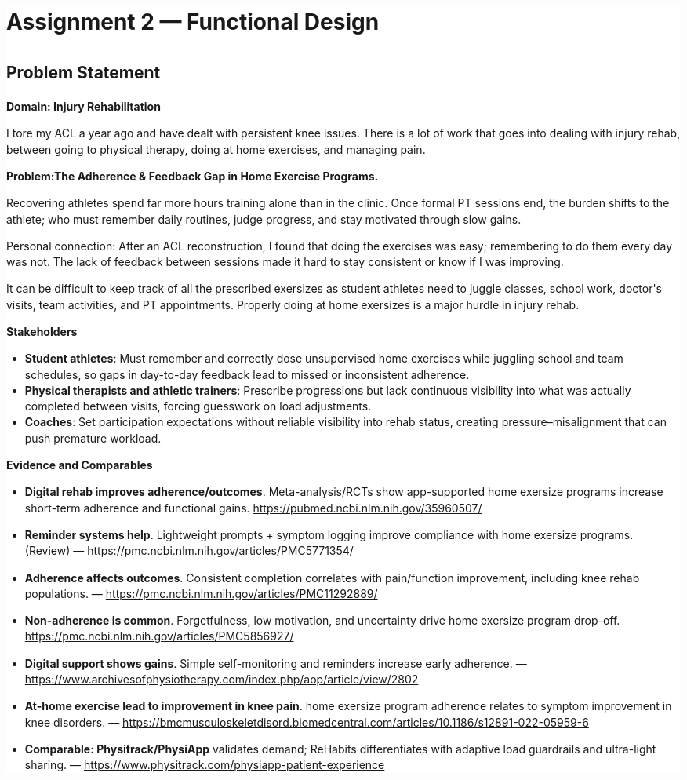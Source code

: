 
# Assignment 2 — Functional Design

## Problem Statement
**Domain: Injury Rehabilitation**

I tore my ACL a year ago and have dealt with persistent knee issues. There is a lot of work that goes into dealing with injury rehab, between going to physical therapy, doing at home exercises, and managing pain. 

**Problem:The Adherence & Feedback Gap in Home Exercise Programs.**

Recovering athletes spend far more hours training alone than in the clinic. Once formal PT sessions end, the burden shifts to the athlete; who must remember daily routines, judge progress, and stay motivated through slow gains.

Personal connection: After an ACL reconstruction, I found that doing the exercises was easy; remembering to do them every day was not. The lack of feedback between sessions made it hard to stay consistent or know if I was improving.

It can be difficult to keep track of all the prescribed exersizes as student athletes need to juggle classes, school work, doctor's visits, team activities, and PT appointments. Properly doing at home exersizes is a major hurdle in injury rehab.

**Stakeholders** 
- **Student athletes**: Must remember and correctly dose unsupervised home exercises while juggling school and team schedules, so gaps in day-to-day feedback lead to missed or inconsistent adherence.
 - **Physical therapists and athletic trainers**: Prescribe progressions but lack continuous visibility into what was actually completed between visits, forcing guesswork on load adjustments.
- **Coaches**: Set participation expectations without reliable visibility into rehab status, creating pressure–misalignment that can push premature workload.

**Evidence and Comparables**
* **Digital rehab improves adherence/outcomes**. Meta-analysis/RCTs show app-supported home exersize programs increase short-term adherence and functional gains. https://pubmed.ncbi.nlm.nih.gov/35960507/

* **Reminder systems help**. Lightweight prompts + symptom logging improve compliance with home exersize programs. (Review) — https://pmc.ncbi.nlm.nih.gov/articles/PMC5771354/

* **Adherence affects outcomes**. Consistent completion correlates with pain/function improvement, including knee rehab populations. — https://pmc.ncbi.nlm.nih.gov/articles/PMC11292889/

* **Non-adherence is common**. Forgetfulness, low motivation, and uncertainty drive home exersize program drop-off.  https://pmc.ncbi.nlm.nih.gov/articles/PMC5856927/

* **Digital support shows gains**. Simple self-monitoring and reminders increase early adherence. — https://www.archivesofphysiotherapy.com/index.php/aop/article/view/2802

* **At-home exercise lead to improvement in knee pain**. home exersize program adherence relates to symptom improvement in knee disorders. — https://bmcmusculoskeletdisord.biomedcentral.com/articles/10.1186/s12891-022-05959-6

* **Comparable: Physitrack/PhysiApp** validates demand; ReHabits differentiates with adaptive load guardrails and ultra-light sharing. — https://www.physitrack.com/physiapp-patient-experience
